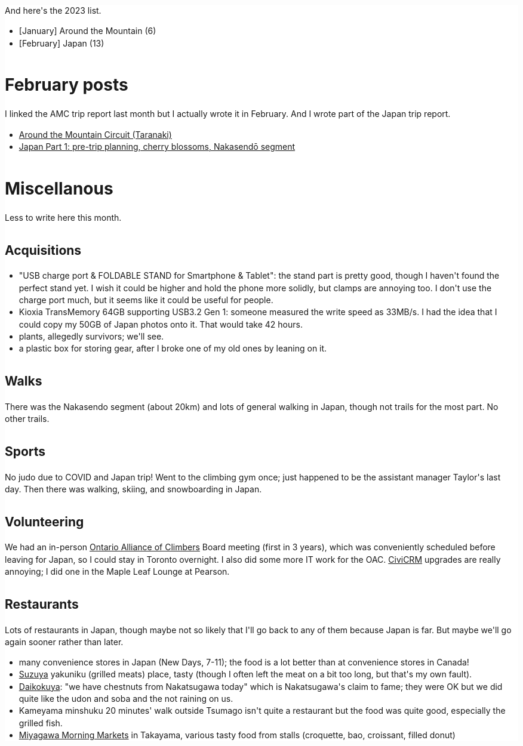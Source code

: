 And here's the 2023 list.
* [January] Around the Mountain (6)
* [February] Japan (13)

# February posts

I linked the AMC trip report last month but I actually wrote it in February. And I wrote part of the Japan trip report.
* [Around the Mountain Circuit (Taranaki)](/post/20230204-amc)
* [Japan Part 1: pre-trip planning, cherry blossoms, Nakasendō segment](/post/20230226-japan-part-i)

# Miscellanous

Less to write here this month.

## Acquisitions

* "USB charge port & FOLDABLE STAND for Smartphone & Tablet": the stand part is pretty good, though I haven't found the perfect stand yet. I wish it could be higher and hold the phone more solidly, but clamps are annoying too. I don't use the charge port much, but it seems like it could be useful for people.
* Kioxia TransMemory 64GB supporting USB3.2 Gen 1: someone measured the write speed as 33MB/s. I had the idea that I could copy my 50GB of Japan photos onto it. That would take 42 hours.
* plants, allegedly survivors; we'll see.
* a plastic box for storing gear, after I broke one of my old ones by leaning on it.

## Walks

There was the Nakasendo segment (about 20km) and lots of general
walking in Japan, though not trails for the most part. No other trails.

## Sports

No judo due to COVID and Japan trip! Went to the climbing gym once;
just happened to be the assistant manager Taylor's last day. Then
there was walking, skiing, and snowboarding in Japan.

## Volunteering
We had an in-person [Ontario Alliance of Climbers](https://ontarioallianceofclimbers.ca) Board meeting (first
in 3 years), which was conveniently scheduled before leaving for
Japan, so I could stay in Toronto overnight. I also did some more IT
work for the OAC.  [CiviCRM](https://civicrm.org/) upgrades are really
annoying; I did one in the Maple Leaf Lounge at Pearson.

## Restaurants
Lots of restaurants in Japan, though maybe not so likely that I'll go back to any of them because Japan is far. But maybe we'll go again sooner rather than later.
* many convenience stores in Japan (New Days, 7-11); the food is a lot better than at convenience stores in Canada!
* [Suzuya](http://nakatugawa.info/suzuya/) yakuniku (grilled meats) place, tasty (though I often left the meat on a bit too long, but that's my own fault).
* [Daikokuya](https://kiso-magome.com/spots/19): "we have chestnuts from Nakatsugawa today" which is Nakatsugawa's claim to fame; they were OK but we did quite like the udon and soba and the not raining on us.
* Kameyama minshuku 20 minutes' walk outside Tsumago isn't quite a restaurant but the food was quite good, especially the grilled fish.
* [Miyagawa Morning Markets](https://www.asaichi.net/) in Takayama, various tasty food from stalls (croquette, bao, croissant, filled donut)